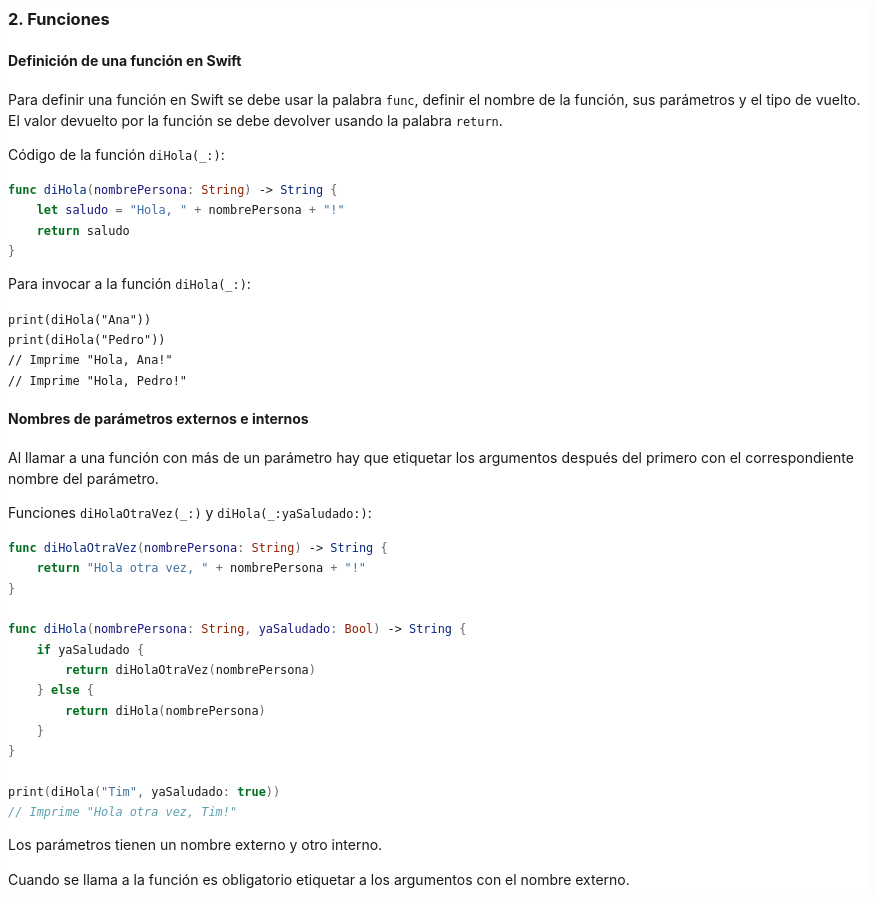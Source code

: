 ### <a name="2"></a> 2. Funciones

#### Definición de una función en Swift

Para definir una función en Swift se debe usar la palabra `func`,
definir el nombre de la función, sus parámetros y el tipo de
vuelto. El valor devuelto por la función se debe devolver usando la
palabra `return`.

Código de la función `diHola(_:)`:

```swift
func diHola(nombrePersona: String) -> String {
    let saludo = "Hola, " + nombrePersona + "!"
    return saludo
}
```

Para invocar a la función `diHola(_:)`:

```
print(diHola("Ana"))
print(diHola("Pedro"))
// Imprime "Hola, Ana!"
// Imprime "Hola, Pedro!"
```

#### Nombres de parámetros externos e internos

Al llamar a una función con más de un parámetro hay que etiquetar los
argumentos después del primero con el correspondiente nombre del
parámetro.

Funciones `diHolaOtraVez(_:)` y `diHola(_:yaSaludado:)`:


```swift
func diHolaOtraVez(nombrePersona: String) -> String {
    return "Hola otra vez, " + nombrePersona + "!"
}

func diHola(nombrePersona: String, yaSaludado: Bool) -> String {
    if yaSaludado {
        return diHolaOtraVez(nombrePersona)
    } else {
        return diHola(nombrePersona)
    }
}

print(diHola("Tim", yaSaludado: true))
// Imprime "Hola otra vez, Tim!"
```

Los parámetros tienen un nombre externo y otro interno.

Cuando se llama a la función es obligatorio etiquetar a los argumentos
con el nombre externo.

